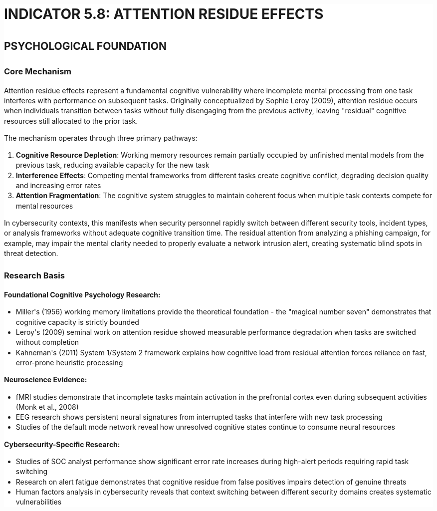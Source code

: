# INDICATOR 5.8: ATTENTION RESIDUE EFFECTS

## PSYCHOLOGICAL FOUNDATION

### Core Mechanism

Attention residue effects represent a fundamental cognitive vulnerability where incomplete mental processing from one task interferes with performance on subsequent tasks. Originally conceptualized by Sophie Leroy (2009), attention residue occurs when individuals transition between tasks without fully disengaging from the previous activity, leaving "residual" cognitive resources still allocated to the prior task.

The mechanism operates through three primary pathways:

1. **Cognitive Resource Depletion**: Working memory resources remain partially occupied by unfinished mental models from the previous task, reducing available capacity for the new task
2. **Interference Effects**: Competing mental frameworks from different tasks create cognitive conflict, degrading decision quality and increasing error rates
3. **Attention Fragmentation**: The cognitive system struggles to maintain coherent focus when multiple task contexts compete for mental resources

In cybersecurity contexts, this manifests when security personnel rapidly switch between different security tools, incident types, or analysis frameworks without adequate cognitive transition time. The residual attention from analyzing a phishing campaign, for example, may impair the mental clarity needed to properly evaluate a network intrusion alert, creating systematic blind spots in threat detection.

### Research Basis

**Foundational Cognitive Psychology Research:**
- Miller's (1956) working memory limitations provide the theoretical foundation - the "magical number seven" demonstrates that cognitive capacity is strictly bounded
- Leroy's (2009) seminal work on attention residue showed measurable performance degradation when tasks are switched without completion
- Kahneman's (2011) System 1/System 2 framework explains how cognitive load from residual attention forces reliance on fast, error-prone heuristic processing

**Neuroscience Evidence:**
- fMRI studies demonstrate that incomplete tasks maintain activation in the prefrontal cortex even during subsequent activities (Monk et al., 2008)
- EEG research shows persistent neural signatures from interrupted tasks that interfere with new task processing
- Studies of the default mode network reveal how unresolved cognitive states continue to consume neural resources

**Cybersecurity-Specific Research:**
- Studies of SOC analyst performance show significant error rate increases during high-alert periods requiring rapid task switching
- Research on alert fatigue demonstrates that cognitive residue from false positives impairs detection of genuine threats
- Human factors analysis in cybersecurity reveals that context switching between different security domains creates systematic vulnerabilities
